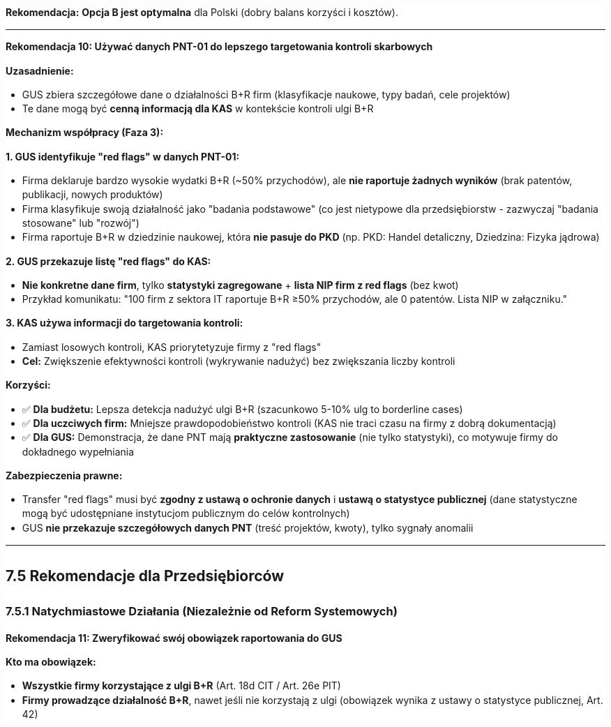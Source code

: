 **Rekomendacja:** **Opcja B jest optymalna** dla Polski (dobry balans korzyści i kosztów).

---

**Rekomendacja 10: Używać danych PNT-01 do lepszego targetowania kontroli skarbowych**

**Uzasadnienie:**
- GUS zbiera szczegółowe dane o działalności B+R firm (klasyfikacje naukowe, typy badań, cele projektów)
- Te dane mogą być **cenną informacją dla KAS** w kontekście kontroli ulgi B+R

**Mechanizm współpracy (Faza 3):**

**1. GUS identyfikuje "red flags" w danych PNT-01:**
- Firma deklaruje bardzo wysokie wydatki B+R (~50% przychodów), ale **nie raportuje żadnych wyników** (brak patentów, publikacji, nowych produktów)
- Firma klasyfikuje swoją działalność jako "badania podstawowe" (co jest nietypowe dla przedsiębiorstw - zazwyczaj "badania stosowane" lub "rozwój")
- Firma raportuje B+R w dziedzinie naukowej, która **nie pasuje do PKD** (np. PKD: Handel detaliczny, Dziedzina: Fizyka jądrowa)

**2. GUS przekazuje listę "red flags" do KAS:**
- **Nie konkretne dane firm**, tylko **statystyki zagregowane** + **lista NIP firm z red flags** (bez kwot)
- Przykład komunikatu: "100 firm z sektora IT raportuje B+R ≥50% przychodów, ale 0 patentów. Lista NIP w załączniku."

**3. KAS używa informacji do targetowania kontroli:**
- Zamiast losowych kontroli, KAS priorytetyzuje firmy z "red flags"
- **Cel:** Zwiększenie efektywności kontroli (wykrywanie nadużyć) bez zwiększania liczby kontroli

**Korzyści:**
- ✅ **Dla budżetu:** Lepsza detekcja nadużyć ulgi B+R (szacunkowo 5-10% ulg to borderline cases)
- ✅ **Dla uczciwych firm:** Mniejsze prawdopodobieństwo kontroli (KAS nie traci czasu na firmy z dobrą dokumentacją)
- ✅ **Dla GUS:** Demonstracja, że dane PNT mają **praktyczne zastosowanie** (nie tylko statystyki), co motywuje firmy do dokładnego wypełniania

**Zabezpieczenia prawne:**
- Transfer "red flags" musi być **zgodny z ustawą o ochronie danych** i **ustawą o statystyce publicznej** (dane statystyczne mogą być udostępniane instytucjom publicznym do celów kontrolnych)
- GUS **nie przekazuje szczegółowych danych PNT** (treść projektów, kwoty), tylko sygnały anomalii

---

## 7.5 Rekomendacje dla Przedsiębiorców

### 7.5.1 Natychmiastowe Działania (Niezależnie od Reform Systemowych)

**Rekomendacja 11: Zweryfikować swój obowiązek raportowania do GUS**

**Kto ma obowiązek:**
- **Wszystkie firmy korzystające z ulgi B+R** (Art. 18d CIT / Art. 26e PIT)
- **Firmy prowadzące działalność B+R**, nawet jeśli nie korzystają z ulgi (obowiązek wynika z ustawy o statystyce publicznej, Art. 42)
